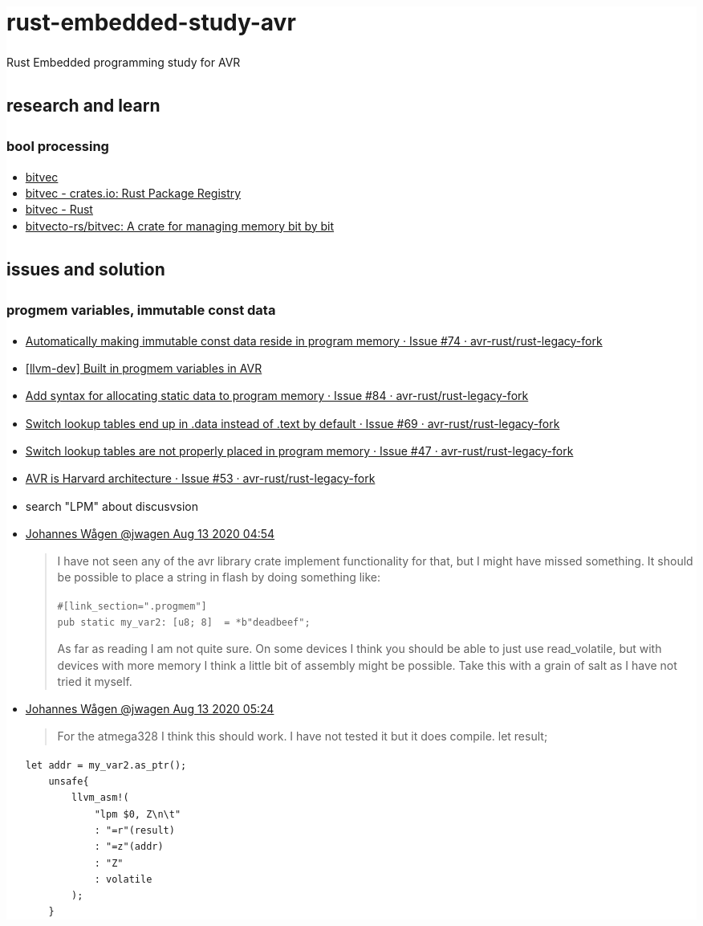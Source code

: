 # rust-embedded-study-avr
Rust Embedded programming study for AVR

## research and learn
### bool processing
* [bitvec](https://myrrlyn.net/crates/bitvec)
* [bitvec - crates.io: Rust Package Registry](https://crates.io/crates/bitvec)
* [bitvec - Rust](https://docs.rs/bitvec/)
* [bitvecto-rs/bitvec: A crate for managing memory bit by bit](https://github.com/bitvecto-rs/bitvec)

## issues and solution
### progmem variables, immutable const data
 
* [Automatically making immutable const data reside in program memory · Issue #74 · avr-rust/rust-legacy-fork](https://github.com/avr-rust/rust-legacy-fork/issues/74)
* [[llvm-dev] Built in progmem variables in AVR](https://lists.llvm.org/pipermail/llvm-dev/2019-November/137191.html)
* [Add syntax for allocating static data to program memory · Issue #84 · avr-rust/rust-legacy-fork](https://github.com/avr-rust/rust-legacy-fork/issues/84)
* [Switch lookup tables end up in .data instead of .text by default · Issue #69 · avr-rust/rust-legacy-fork](https://github.com/avr-rust/rust-legacy-fork/issues/69)
* [Switch lookup tables are not properly placed in program memory · Issue #47 · avr-rust/rust-legacy-fork](https://github.com/avr-rust/rust-legacy-fork/issues/47)
* [AVR is Harvard architecture · Issue #53 · avr-rust/rust-legacy-fork](https://github.com/avr-rust/rust-legacy-fork/issues/53)
* search "LPM" about discusvsion
* [Johannes Wågen @jwagen Aug 13 2020 04:54](https://gitter.im/avr-rust/Lobby?at=5f34571f514c484540a5c61d)
  > I have not seen any of the avr library crate implement functionality for that, but I might have missed something.
  > It should be possible to place a string in flash by doing something like:
  > ```
  > #[link_section=".progmem"]
  > pub static my_var2: [u8; 8]  = *b"deadbeef";
  > ```
  > As far as reading I am not quite sure. On some devices I think you should be able to just use read_volatile, but with devices with more memory I think a little bit of assembly might be possible.
  > Take this with a grain of salt as I have not tried it myself.

* [Johannes Wågen @jwagen Aug 13 2020 05:24](https://gitter.im/avr-rust/Lobby?at=5f345e093cf046461e2f5b87)
  > For the atmega328 I think this should work. I have not tested it but it does compile.
  > let result;
  ```
  let addr = my_var2.as_ptr();
      unsafe{
          llvm_asm!(
              "lpm $0, Z\n\t"
              : "=r"(result)
              : "=z"(addr)
              : "Z"
              : volatile
          );
      }
  ```
